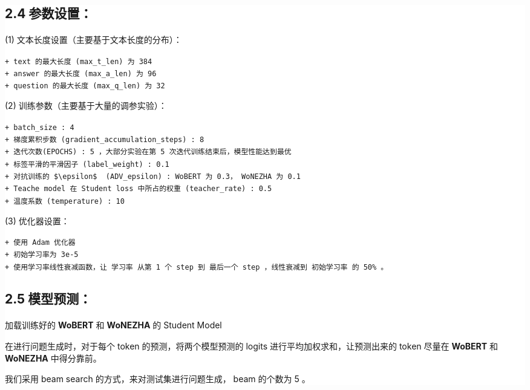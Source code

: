 ## 2.4 参数设置：

(1) 文本长度设置（主要基于文本长度的分布）：

    + text 的最大长度 (max_t_len) 为 384
    + answer 的最大长度 (max_a_len) 为 96
    + question 的最大长度 (max_q_len) 为 32

(2) 训练参数（主要基于大量的调参实验）：

    + batch_size : 4
    + 梯度累积步数 (gradient_accumulation_steps) : 8
    + 迭代次数(EPOCHS) : 5 ，大部分实验在第 5 次迭代训练结束后，模型性能达到最优
    + 标签平滑的平滑因子 (label_weight) : 0.1
    + 对抗训练的 $\epsilon$  (ADV_epsilon) : WoBERT 为 0.3， WoNEZHA 为 0.1
    + Teache model 在 Student loss 中所占的权重 (teacher_rate) : 0.5
    + 温度系数 (temperature) : 10
    
(3) 优化器设置：

    + 使用 Adam 优化器
    + 初始学习率为 3e-5
    + 使用学习率线性衰减函数，让 学习率 从第 1 个 step 到 最后一个 step ，线性衰减到 初始学习率 的 50% 。

## 2.5 模型预测：
加载训练好的 **WoBERT** 和 **WoNEZHA** 的 Student Model   

在进行问题生成时，对于每个 token 的预测，将两个模型预测的 logits 进行平均加权求和，让预测出来的 token 尽量在 **WoBERT** 和 **WoNEZHA** 中得分靠前。  

我们采用 beam search 的方式，来对测试集进行问题生成， beam 的个数为 5 。	
